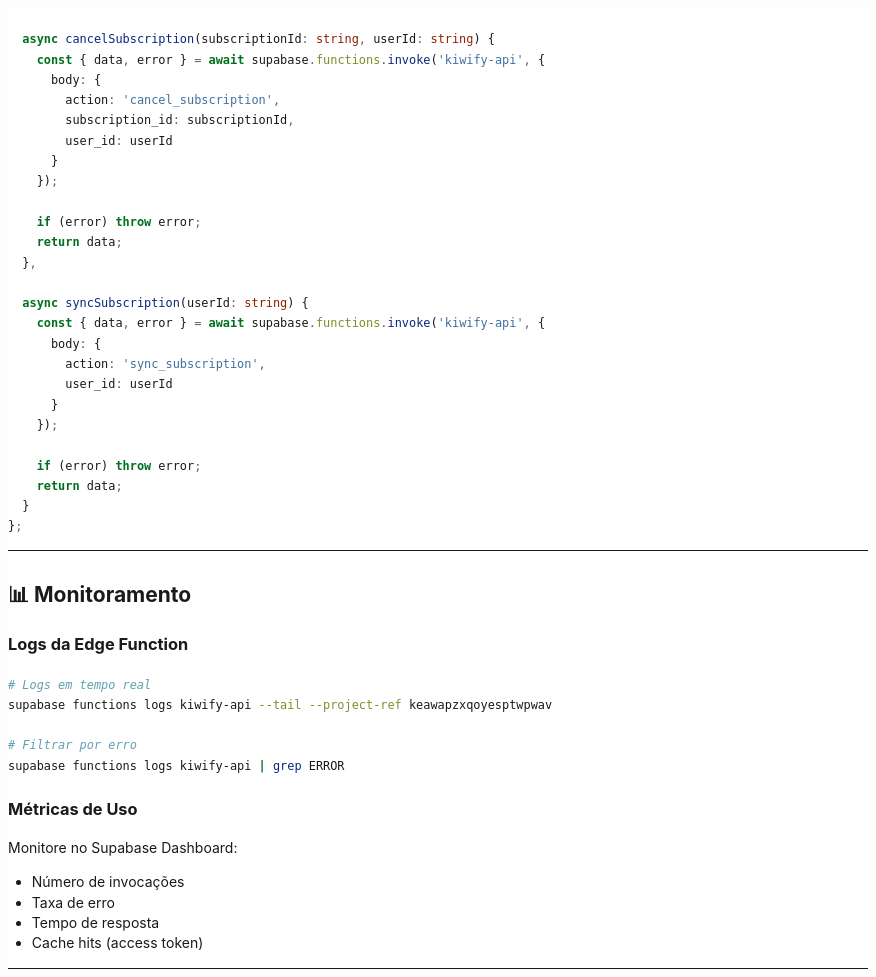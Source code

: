 ```typescript

  async cancelSubscription(subscriptionId: string, userId: string) {
    const { data, error } = await supabase.functions.invoke('kiwify-api', {
      body: {
        action: 'cancel_subscription',
        subscription_id: subscriptionId,
        user_id: userId
      }
    });

    if (error) throw error;
    return data;
  },

  async syncSubscription(userId: string) {
    const { data, error } = await supabase.functions.invoke('kiwify-api', {
      body: {
        action: 'sync_subscription',
        user_id: userId
      }
    });

    if (error) throw error;
    return data;
  }
};
```

---

## 📊 Monitoramento

### Logs da Edge Function

```bash
# Logs em tempo real
supabase functions logs kiwify-api --tail --project-ref keawapzxqoyesptwpwav

# Filtrar por erro
supabase functions logs kiwify-api | grep ERROR
```

### Métricas de Uso

Monitore no Supabase Dashboard:
- Número de invocações
- Taxa de erro
- Tempo de resposta
- Cache hits (access token)

---
